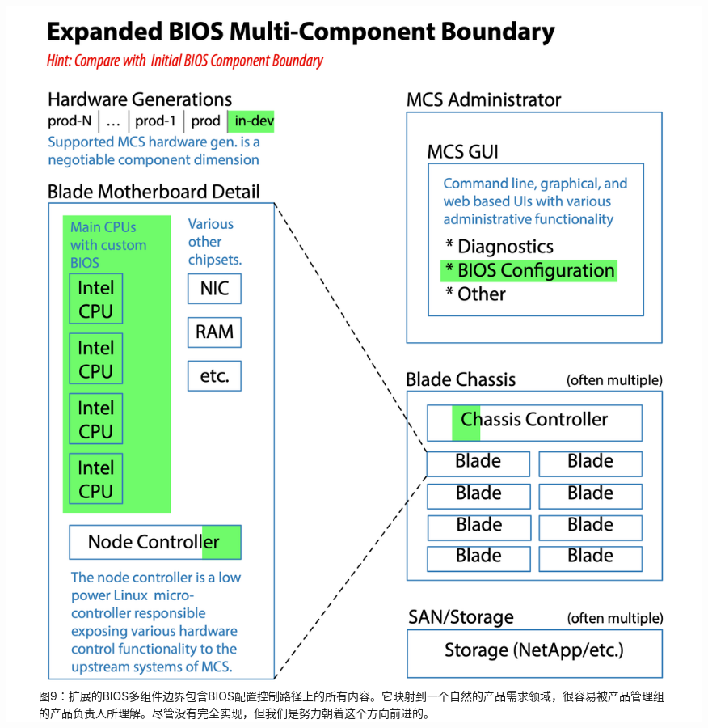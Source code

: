 <a name="figure9"></a>
<figure>
<img src="./img/case-studies/data-center-product-company/Expanded_BIOS_MCB_WithTitle.png" alt="Expanded BIOS Multi-Component Boundary">
  <figcaption>图9：扩展的BIOS多组件边界包含BIOS配置控制路径上的所有内容。它映射到一个自然的产品需求领域，很容易被产品管理组的产品负责人所理解。尽管没有完全实现，但我们是努力朝着这个方向前进的。</figcaption>
</figure>
